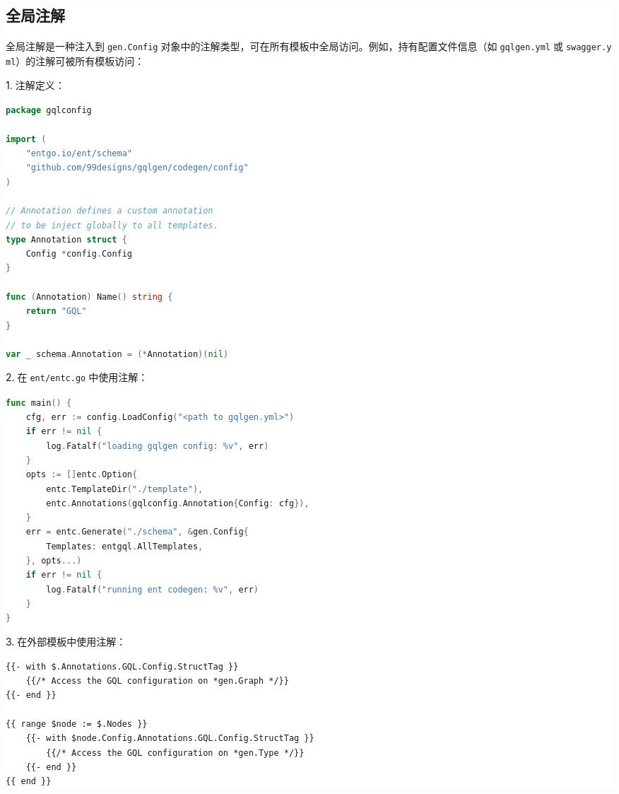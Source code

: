 ## 全局注解

全局注解是一种注入到 `gen.Config` 对象中的注解类型，可在所有模板中全局访问。例如，持有配置文件信息（如 `gqlgen.yml` 或 `swagger.yml`）的注解可被所有模板访问：

1\. 注解定义：

```go
package gqlconfig

import (
	"entgo.io/ent/schema"
	"github.com/99designs/gqlgen/codegen/config"
)

// Annotation defines a custom annotation
// to be inject globally to all templates.
type Annotation struct {
    Config *config.Config
}

func (Annotation) Name() string {
    return "GQL"
}

var _ schema.Annotation = (*Annotation)(nil)
```

2\. 在 `ent/entc.go` 中使用注解：

```go
func main() {
	cfg, err := config.LoadConfig("<path to gqlgen.yml>")
	if err != nil {
		log.Fatalf("loading gqlgen config: %v", err)
	}
	opts := []entc.Option{
		entc.TemplateDir("./template"),
		entc.Annotations(gqlconfig.Annotation{Config: cfg}),
	}
	err = entc.Generate("./schema", &gen.Config{
		Templates: entgql.AllTemplates,
	}, opts...)
	if err != nil {
		log.Fatalf("running ent codegen: %v", err)
	}
}
```

3\. 在外部模板中使用注解：

```gotemplate
{{- with $.Annotations.GQL.Config.StructTag }}
    {{/* Access the GQL configuration on *gen.Graph */}}
{{- end }}

{{ range $node := $.Nodes }}
    {{- with $node.Config.Annotations.GQL.Config.StructTag }}
        {{/* Access the GQL configuration on *gen.Type */}}
    {{- end }}
{{ end }}
```
